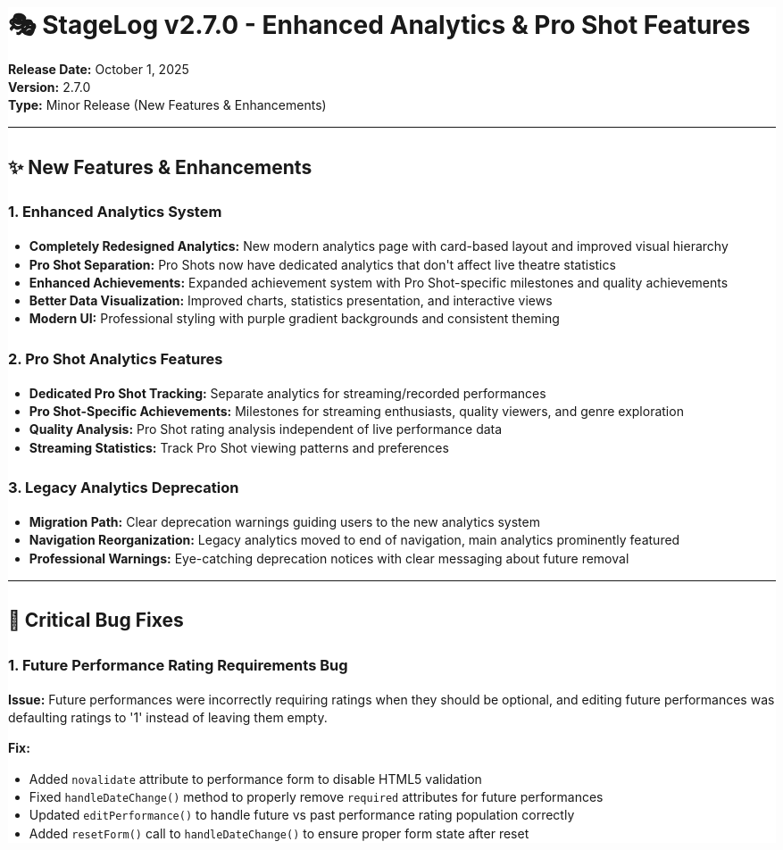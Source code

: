 # 🎭 StageLog v2.7.0 - Enhanced Analytics & Pro Shot Features

**Release Date:** October 1, 2025  
**Version:** 2.7.0  
**Type:** Minor Release (New Features & Enhancements)

---

## ✨ New Features & Enhancements

### 1. **Enhanced Analytics System**
- **Completely Redesigned Analytics:** New modern analytics page with card-based layout and improved visual hierarchy
- **Pro Shot Separation:** Pro Shots now have dedicated analytics that don't affect live theatre statistics
- **Enhanced Achievements:** Expanded achievement system with Pro Shot-specific milestones and quality achievements
- **Better Data Visualization:** Improved charts, statistics presentation, and interactive views
- **Modern UI:** Professional styling with purple gradient backgrounds and consistent theming

### 2. **Pro Shot Analytics Features**
- **Dedicated Pro Shot Tracking:** Separate analytics for streaming/recorded performances
- **Pro Shot-Specific Achievements:** Milestones for streaming enthusiasts, quality viewers, and genre exploration
- **Quality Analysis:** Pro Shot rating analysis independent of live performance data
- **Streaming Statistics:** Track Pro Shot viewing patterns and preferences

### 3. **Legacy Analytics Deprecation**
- **Migration Path:** Clear deprecation warnings guiding users to the new analytics system
- **Navigation Reorganization:** Legacy analytics moved to end of navigation, main analytics prominently featured
- **Professional Warnings:** Eye-catching deprecation notices with clear messaging about future removal

---

## 🐛 Critical Bug Fixes

### 1. **Future Performance Rating Requirements Bug**
**Issue:** Future performances were incorrectly requiring ratings when they should be optional, and editing future performances was defaulting ratings to '1' instead of leaving them empty.

**Fix:**
- Added `novalidate` attribute to performance form to disable HTML5 validation
- Fixed `handleDateChange()` method to properly remove `required` attributes for future performances
- Updated `editPerformance()` to handle future vs past performance rating population correctly
- Added `resetForm()` call to `handleDateChange()` to ensure proper form state after reset

